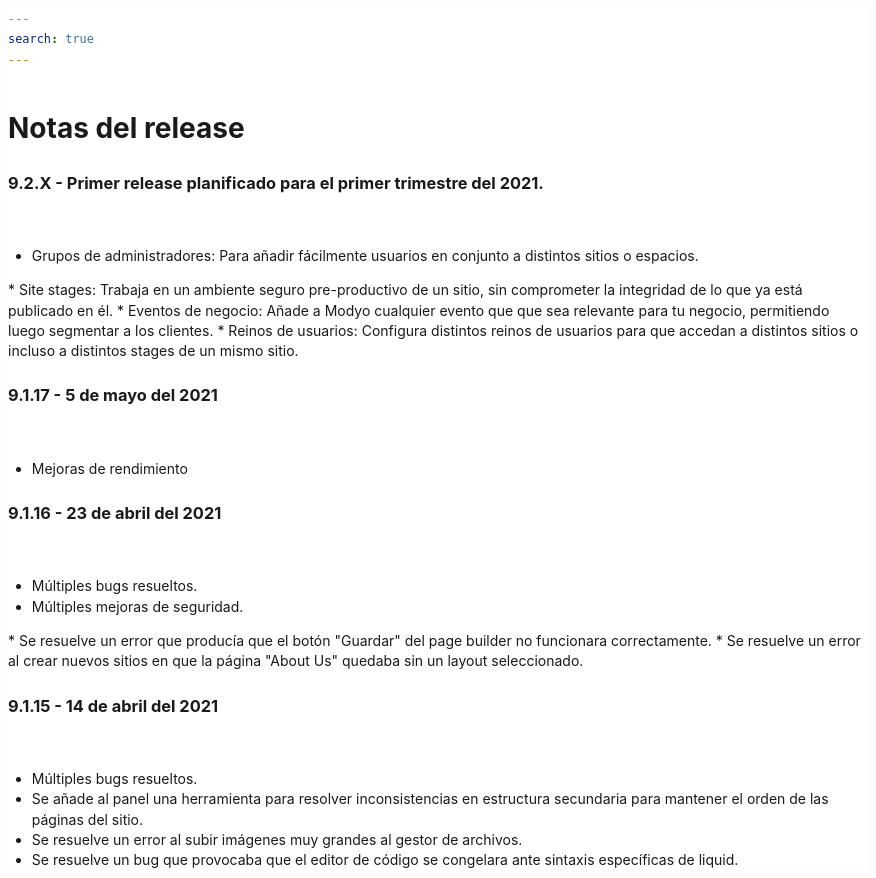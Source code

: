 ```yaml
---
search: true
---
```


# Notas del release

### 9.2.X - Primer release planificado para el primer trimestre del 2021.
&nbsp;
<Badge text="Core" type="core" vertical="middle"/>
* Grupos de administradores: Para añadir fácilmente usuarios en conjunto a distintos sitios o espacios.

<Badge text="Channels" type="channels" vertical="middle"/>
* Site stages: Trabaja en un ambiente seguro pre-productivo de un sitio, sin comprometer la integridad de lo que ya está publicado en él.

<Badge text="Customers" type="customers" vertical="middle"/>
* Eventos de negocio: Añade a Modyo cualquier evento que que sea relevante para tu negocio, permitiendo luego segmentar a los clientes.
* Reinos de usuarios: Configura distintos reinos de usuarios para que accedan a distintos sitios o incluso a distintos stages de un mismo sitio.

### 9.1.17 - 5 de mayo del 2021
&nbsp;
<Badge text="Core" type="core" vertical="middle"/>
* Mejoras de rendimiento

### 9.1.16 - 23 de abril del 2021
&nbsp;
<Badge text="Core" type="core" vertical="middle"/>
* Múltiples bugs resueltos.
* Múltiples mejoras de seguridad.

<Badge text="Channels" type="channels" vertical="middle"/>
* Se resuelve un error que producía que el botón "Guardar" del page builder no funcionara correctamente.
* Se resuelve un error al crear nuevos sitios en que la página "About Us" quedaba sin un layout seleccionado.

### 9.1.15 - 14 de abril del 2021
&nbsp;
<Badge text="Core" type="core" vertical="middle"/>
* Múltiples bugs resueltos.
* Se añade al panel una herramienta para resolver inconsistencias en estructura secundaria para mantener el orden de las páginas del sitio.
* Se resuelve un error al subir imágenes muy grandes al gestor de archivos.
* Se resuelve un bug que provocaba que el editor de código se congelara ante sintaxis específicas de liquid.

